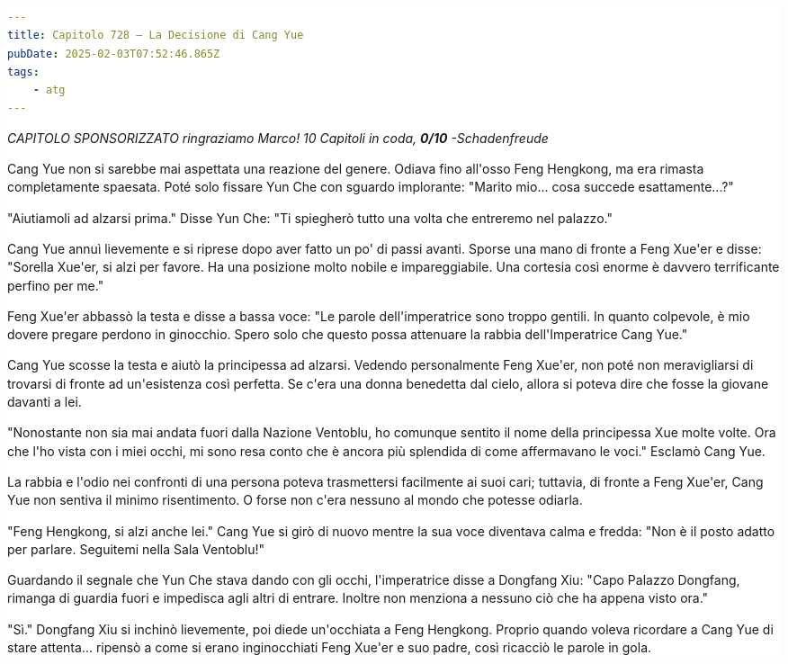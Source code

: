 ```yaml
---
title: Capitolo 728 – La Decisione di Cang Yue
pubDate: 2025-02-03T07:52:46.865Z
tags:
    - atg
---
```



<em>CAPITOLO SPONSORIZZATO ringraziamo Marco!</em>
<em>10 Capitoli in coda, <strong>0/10</strong></em>
<em>-Schadenfreude</em>


Cang Yue non si sarebbe mai aspettata una reazione del genere. Odiava fino all'osso Feng Hengkong, ma era rimasta completamente spaesata. Poté solo fissare Yun Che con sguardo implorante: "Marito mio... cosa succede esattamente...?"


"Aiutiamoli ad alzarsi prima." Disse Yun Che: "Ti spiegherò tutto una volta che entreremo nel palazzo."


Cang Yue annuì lievemente e si riprese dopo aver fatto un po' di passi avanti. Sporse una mano di fronte a Feng Xue'er e disse: "Sorella Xue'er, si alzi per favore. Ha una posizione molto nobile e impareggiabile. Una cortesia così enorme è davvero terrificante perfino per me."


Feng Xue'er abbassò la testa e disse a bassa voce: "Le parole dell'imperatrice sono troppo gentili. In quanto colpevole, è mio dovere pregare perdono in ginocchio. Spero solo che questo possa attenuare la rabbia dell'Imperatrice Cang Yue."


Cang Yue scosse la testa e aiutò la principessa ad alzarsi. Vedendo personalmente Feng Xue'er, non poté non meravigliarsi di trovarsi di fronte ad un'esistenza così perfetta. Se c'era una donna benedetta dal cielo, allora si poteva dire che fosse la giovane davanti a lei.


"Nonostante non sia mai andata fuori dalla Nazione Ventoblu, ho comunque sentito il nome della principessa Xue molte volte. Ora che l'ho vista con i miei occhi, mi sono resa conto che è ancora più splendida di come affermavano le voci." Esclamò Cang Yue.


La rabbia e l'odio nei confronti di una persona poteva trasmettersi facilmente ai suoi cari; tuttavia, di fronte a Feng Xue'er, Cang Yue non sentiva il minimo risentimento. O forse non c'era nessuno al mondo che potesse odiarla.


"Feng Hengkong, si alzi anche lei." Cang Yue si girò di nuovo mentre la sua voce diventava calma e fredda: "Non è il posto adatto per parlare. Seguitemi nella Sala Ventoblu!"


Guardando il segnale che Yun Che stava dando con gli occhi, l'imperatrice disse a Dongfang Xiu: "Capo Palazzo Dongfang, rimanga di guardia fuori e impedisca agli altri di entrare. Inoltre non menziona a nessuno ciò che ha appena visto ora."


"Sì." Dongfang Xiu si inchinò lievemente, poi diede un'occhiata a Feng Hengkong. Proprio quando voleva ricordare a Cang Yue di stare attenta... ripensò a come si erano inginocchiati Feng Xue'er e suo padre, così ricacciò le parole in gola.
